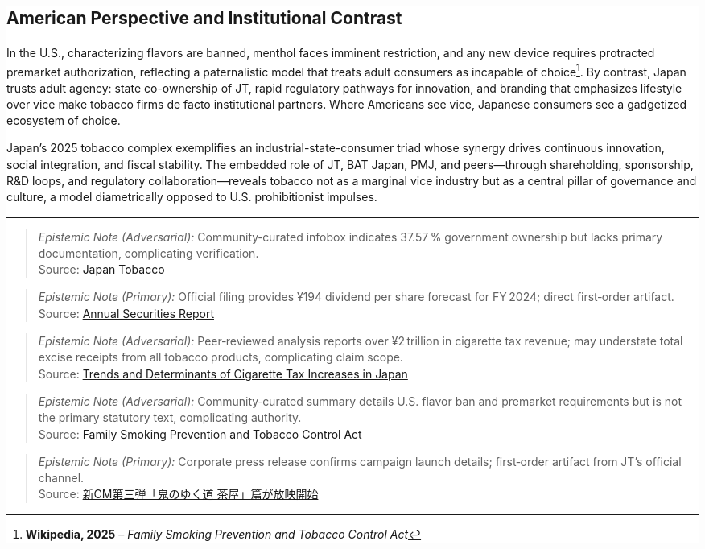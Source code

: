 
## American Perspective and Institutional Contrast

In the U.S., characterizing flavors are banned, menthol faces imminent
restriction, and any new device requires protracted premarket authorization,
reflecting a paternalistic model that treats adult consumers as incapable of
choice[^15]. By contrast, Japan trusts adult agency: state co-ownership of JT,
rapid regulatory pathways for innovation, and branding that emphasizes lifestyle
over vice make tobacco firms de facto institutional partners. Where Americans
see vice, Japanese consumers see a gadgetized ecosystem of choice.

Japan’s 2025 tobacco complex exemplifies an industrial-state-consumer triad
whose synergy drives continuous innovation, social integration, and fiscal
stability. The embedded role of JT, BAT Japan, PMJ, and peers—through
shareholding, sponsorship, R\&D loops, and regulatory collaboration—reveals
tobacco not as a marginal vice industry but as a central pillar of governance
and culture, a model diametrically opposed to U.S. prohibitionist impulses.

---

[^1]: **Wikipedia, 2025** – _Japan Tobacco_

> _Epistemic Note (Adversarial):_ Community‑curated infobox indicates 37.57 %
> government ownership but lacks primary documentation, complicating
> verification.  
> Source: [Japan Tobacco](https://en.wikipedia.org/wiki/Japan_Tobacco)

[^2]: **Japan Tobacco Inc., 2025** – _Annual Securities Report_

> _Epistemic Note (Primary):_ Official filing provides ¥194 dividend per share
> forecast for FY 2024; direct first‑order artifact.  
> Source: [Annual Securities Report](https://www.jti.co.jp/investors/others/12g3_2/pdf/20250326_E01.pdf)

[^3]:
    **Oshio & Nakamura, 2022** – _Trends and Determinants of Cigarette Tax
    Increases in Japan: The Role of Revenue Targeting_

> _Epistemic Note (Adversarial):_ Peer‑reviewed analysis reports over
> ¥2 trillion in cigarette tax revenue; may understate total excise receipts
> from all tobacco products, complicating claim scope.  
> Source: [Trends and Determinants of Cigarette Tax Increases in Japan](https://pubmed.ncbi.nlm.nih.gov/35457762/)

[^4]: **Wikipedia, 2009** – _Family Smoking Prevention and Tobacco Control Act_

> _Epistemic Note (Adversarial):_ Community‑curated summary details U.S. flavor
> ban and premarket requirements but is not the primary statutory text,
> complicating authority.  
> Source: [Family Smoking Prevention and Tobacco Control Act](https://en.wikipedia.org/wiki/Family_Smoking_Prevention_and_Tobacco_Control_Act)

[^5]:
    **PR Times, 2025** – _山田孝之さんが心の豊かさを探す「鬼」を演じるJTの新CM第
    三弾 「鬼のゆく道 茶屋」篇が、4月14日(月)より放映開始_

> _Epistemic Note (Primary):_ Corporate press release confirms campaign launch
> details; first‑order artifact from JT’s official channel.  
> Source: [新CM第三弾「鬼のゆく道 茶屋」篇が放映開始](https://prtimes.jp/main/html/rd/p/000000324.000031450.html)


[^8]: **Tobacco Considered, 2025** – _Heated Tobacco: Markets_
[^11]: **Law No. 68 of 1984 (Tobacco Business Act)** – _Tobacco Business Act_
[^13]: **Ministry of Finance Japan, 2025** – _たばこ税等に関する資料_
[^15]: **Wikipedia, 2025** – _Family Smoking Prevention and Tobacco Control Act_